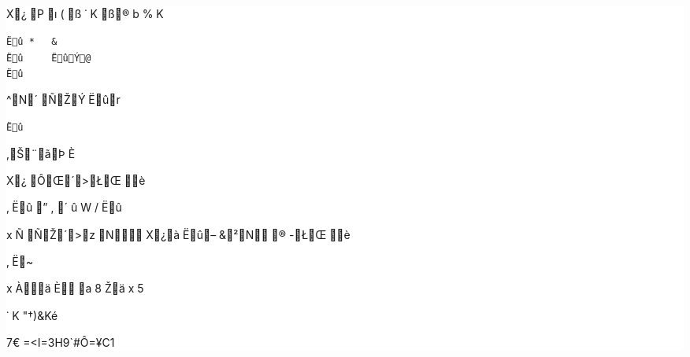 X¿
 P ı	(
ß
˙
K
ß®
b
	%
K

	Ëû	*	&
	Ëû 	ËûÝ@ 
	Ëû
^N´ ÑŽÝ
 	Ëûr

	Ëû

,Š¨ãÞ	È

X¿
ÔŒ´>ŁŒ
è

‚	Ëû
”
, ´	û
W
/	Ëû

x
Ñ
ÑŽ´>z
N
X¿à
	Ëû–
&²N
®
-ŁŒ
è
 
‚	Ë~

x	Àä	È 
a
8
Žä
x
5

˙
K
 "†)&Ké


7€
=<I=3H9`#Ô=¥C1
